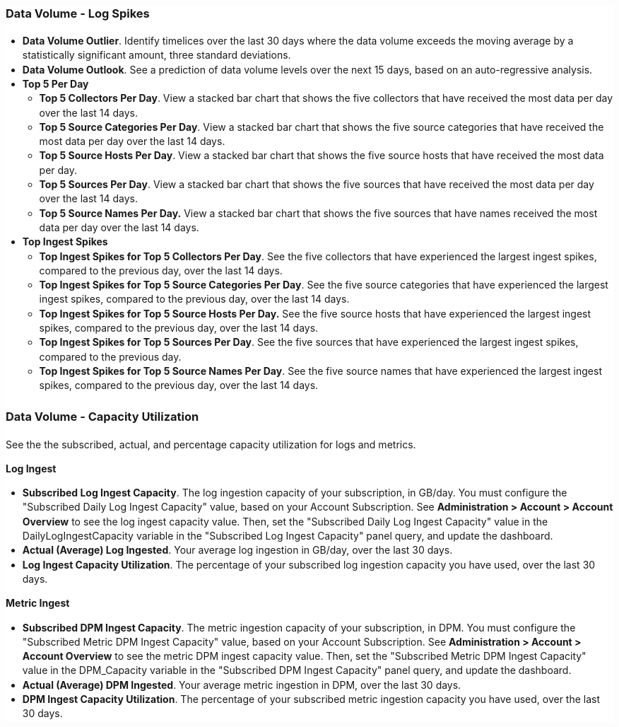 
### Data Volume - Log Spikes


* **Data Volume Outlier**. Identify timelices over the last 30 days where the data volume exceeds the moving average by a statistically significant amount, three standard deviations.
* **Data Volume Outlook**. See a prediction of data volume levels over the next 15 days, based on an auto-regressive analysis.
* **Top 5 Per Day**
    * **Top 5 Collectors Per Day**. View a stacked bar chart that shows the five collectors that have received the most data per day over the last 14 days.   
    * **Top 5 Source Categories Per Day**. View a stacked bar chart that shows the five source categories that have received the most data per day over the last 14 days.   
    * **Top 5 Source Hosts Per Day**. View a stacked bar chart that shows the five source hosts  that have received the most data per day.   
    * **Top 5 Sources Per Day**. View a stacked bar chart that shows the five sources that have received the most data per day over the last 14 days.   
    * **Top 5 Source Names Per Day.** View a stacked bar chart that shows the five sources that have names received the most data per day over the last 14 days.   
* **Top Ingest Spikes**
    * **Top Ingest Spikes for Top 5 Collectors Per Day**. See the five collectors that have experienced the largest ingest spikes, compared to the previous day, over the last 14 days.
    * **Top Ingest Spikes for Top 5 Source Categories Per Day**. See the five source categories  that have experienced the largest ingest spikes, compared to the previous day, over the last 14 days.
    * **Top Ingest Spikes for Top 5 Source Hosts Per Day.** See the five source hosts that have experienced the largest ingest spikes, compared to the previous day, over the last 14 days.
    * **Top Ingest Spikes for Top 5 Sources Per Day**. See the five sources that have experienced the largest ingest spikes, compared to the previous day.
    * **Top Ingest Spikes for Top 5 Source Names Per Day**. See the five source names that have experienced the largest ingest spikes, compared to the previous day, over the last 14 days.


### Data Volume - Capacity Utilization

See the the subscribed, actual, and percentage capacity utilization for logs and metrics.


**Log Ingest**

* **Subscribed Log Ingest Capacity**. The log ingestion capacity of your subscription, in GB/day. You must configure the "Subscribed Daily Log Ingest Capacity" value, based on your Account Subscription. See **Administration > Account > Account Overview** to see the log ingest capacity value. Then, set the "Subscribed Daily Log Ingest Capacity" value in the DailyLogIngestCapacity variable in the "Subscribed Log Ingest Capacity" panel query, and update the dashboard.
* **Actual (Average) Log Ingested**. Your average log ingestion in GB/day, over the last 30 days.
* **Log Ingest Capacity Utilization**. The percentage of your subscribed log ingestion capacity you have used, over the last 30 days.

**Metric Ingest**


* **Subscribed DPM Ingest Capacity**. The metric ingestion capacity of your subscription, in DPM.  You must configure the "Subscribed Metric DPM Ingest Capacity" value, based on your Account Subscription. See **Administration > Account > Account Overview** to see the metric DPM ingest capacity value. Then, set the "Subscribed Metric DPM Ingest Capacity" value in the DPM_Capacity variable in the "Subscribed DPM Ingest Capacity" panel query, and update the dashboard.
* **Actual (Average) DPM Ingested**. Your average metric ingestion in DPM, over the last 30 days.
* **DPM Ingest Capacity Utilization**. The percentage of your subscribed metric ingestion capacity you have used, over the last 30 days.
